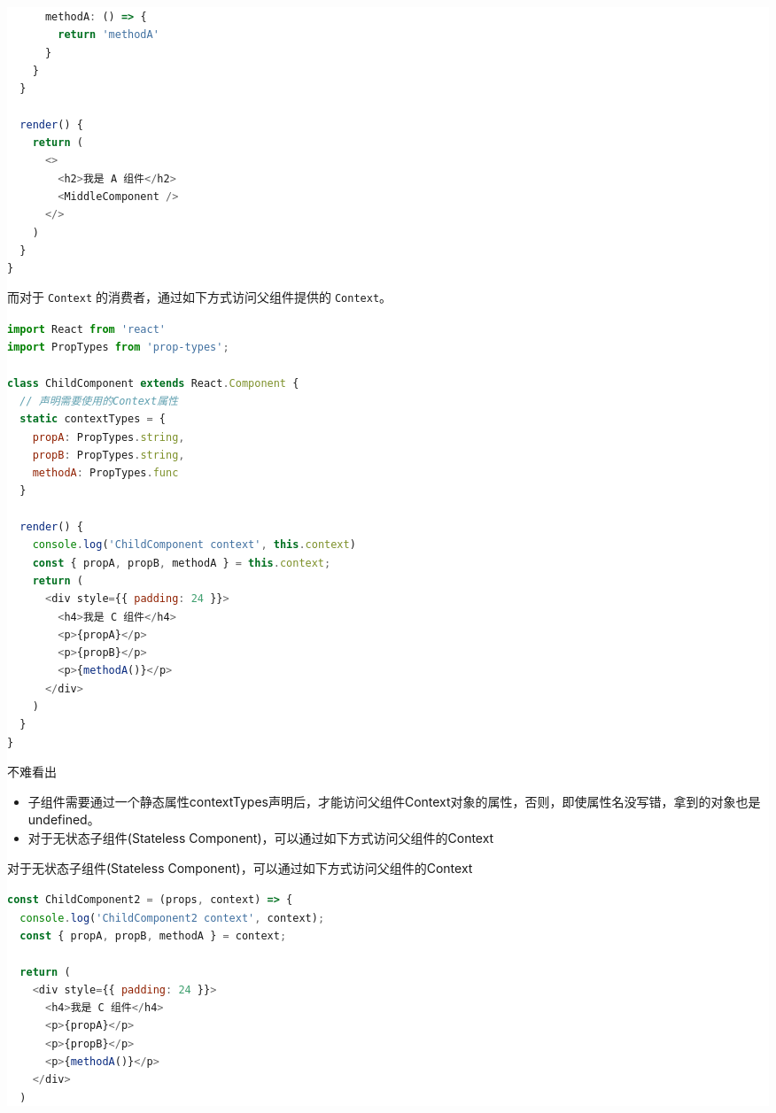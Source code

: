 ```js
      methodA: () => {
        return 'methodA'
      }
    }
  }

  render() {
    return (
      <>
        <h2>我是 A 组件</h2>
        <MiddleComponent />
      </>
    )
  }
}
```

而对于 `Context` 的消费者，通过如下方式访问父组件提供的 `Context`。

```js
import React from 'react'
import PropTypes from 'prop-types';

class ChildComponent extends React.Component {
  // 声明需要使用的Context属性
  static contextTypes = {
    propA: PropTypes.string,
    propB: PropTypes.string,
    methodA: PropTypes.func
  }

  render() {
    console.log('ChildComponent context', this.context)
    const { propA, propB, methodA } = this.context;
    return (
      <div style={{ padding: 24 }}>
        <h4>我是 C 组件</h4>
        <p>{propA}</p>
        <p>{propB}</p>
        <p>{methodA()}</p>
      </div>
    )
  }
}
```

不难看出

- 子组件需要通过一个静态属性contextTypes声明后，才能访问父组件Context对象的属性，否则，即使属性名没写错，拿到的对象也是undefined。
- 对于无状态子组件(Stateless Component)，可以通过如下方式访问父组件的Context

对于无状态子组件(Stateless Component)，可以通过如下方式访问父组件的Context

```js
const ChildComponent2 = (props, context) => {
  console.log('ChildComponent2 context', context);
  const { propA, propB, methodA } = context;

  return (
    <div style={{ padding: 24 }}>
      <h4>我是 C 组件</h4>
      <p>{propA}</p>
      <p>{propB}</p>
      <p>{methodA()}</p>
    </div>
  )
```